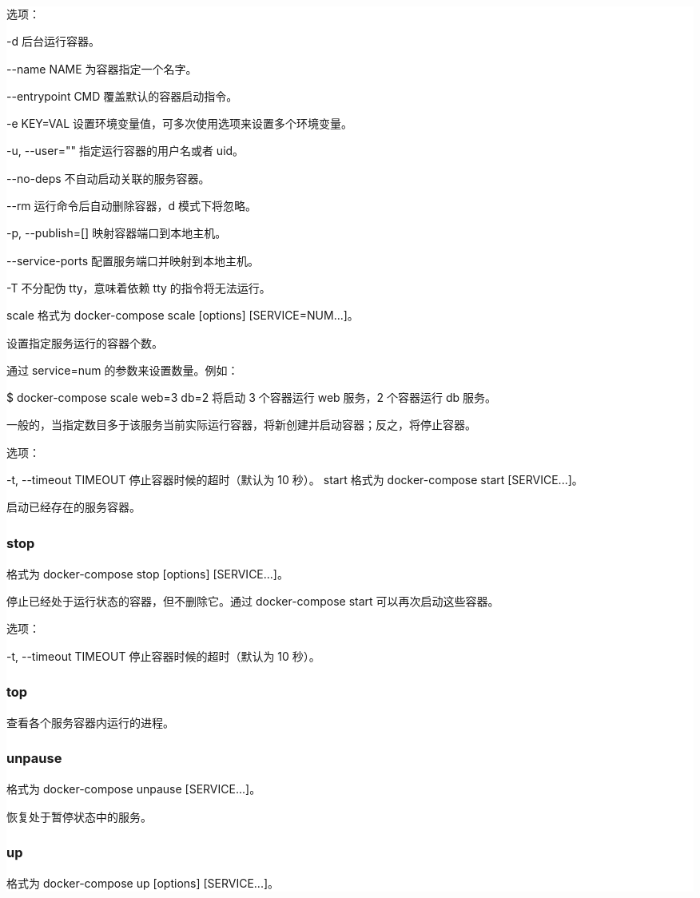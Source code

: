 选项：

-d 后台运行容器。

--name NAME 为容器指定一个名字。

--entrypoint CMD 覆盖默认的容器启动指令。

-e KEY=VAL 设置环境变量值，可多次使用选项来设置多个环境变量。

-u, --user="" 指定运行容器的用户名或者 uid。

--no-deps 不自动启动关联的服务容器。

--rm 运行命令后自动删除容器，d 模式下将忽略。

-p, --publish=[] 映射容器端口到本地主机。

--service-ports 配置服务端口并映射到本地主机。

-T 不分配伪 tty，意味着依赖 tty 的指令将无法运行。

scale
格式为 docker-compose scale [options] [SERVICE=NUM...]。

设置指定服务运行的容器个数。

通过 service=num 的参数来设置数量。例如：

$ docker-compose scale web=3 db=2
将启动 3 个容器运行 web 服务，2 个容器运行 db 服务。

一般的，当指定数目多于该服务当前实际运行容器，将新创建并启动容器；反之，将停止容器。

选项：

-t, --timeout TIMEOUT 停止容器时候的超时（默认为 10 秒）。
start
格式为 docker-compose start [SERVICE...]。

启动已经存在的服务容器。

### stop
格式为 docker-compose stop [options] [SERVICE...]。

停止已经处于运行状态的容器，但不删除它。通过 docker-compose start 可以再次启动这些容器。

选项：

-t, --timeout TIMEOUT 停止容器时候的超时（默认为 10 秒）。
### top
查看各个服务容器内运行的进程。

### unpause
格式为 docker-compose unpause [SERVICE...]。

恢复处于暂停状态中的服务。

### up
格式为 docker-compose up [options] [SERVICE...]。
